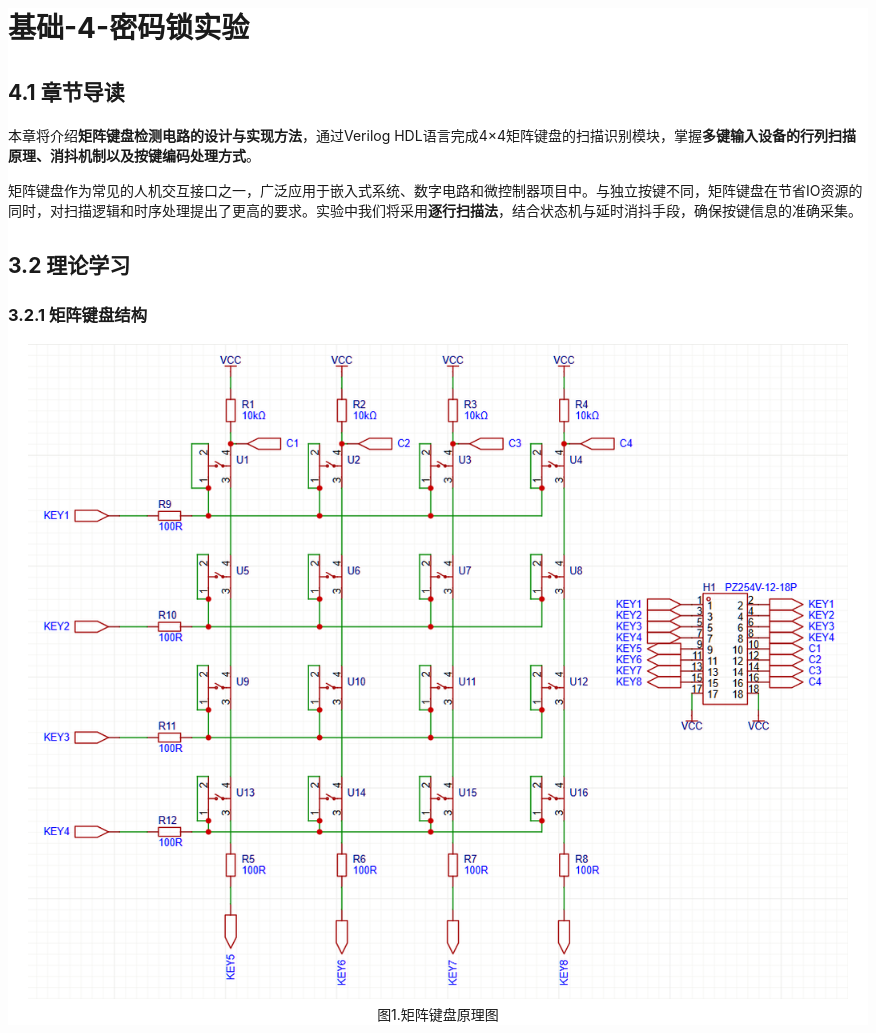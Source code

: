 # 基础-4-密码锁实验

## 4.1 章节导读
本章将介绍**矩阵键盘检测电路的设计与实现方法**，通过Verilog HDL语言完成4×4矩阵键盘的扫描识别模块，掌握**多键输入设备的行列扫描原理、消抖机制以及按键编码处理方式**。

矩阵键盘作为常见的人机交互接口之一，广泛应用于嵌入式系统、数字电路和微控制器项目中。与独立按键不同，矩阵键盘在节省IO资源的同时，对扫描逻辑和时序处理提出了更高的要求。实验中我们将采用**逐行扫描法**，结合状态机与延时消抖手段，确保按键信息的准确采集。


## 3.2 理论学习
### 3.2.1 矩阵键盘结构
<div>           
    <center>    <!--将图片和文字居中-->
    <img src="../images/1.png"
         alt="无法显示图片时显示的文字"
         style="zoom:80%"/>
    <br>        <!--换行-->
    图1.矩阵键盘原理图 <!--标题-->
    </center>
</div>
